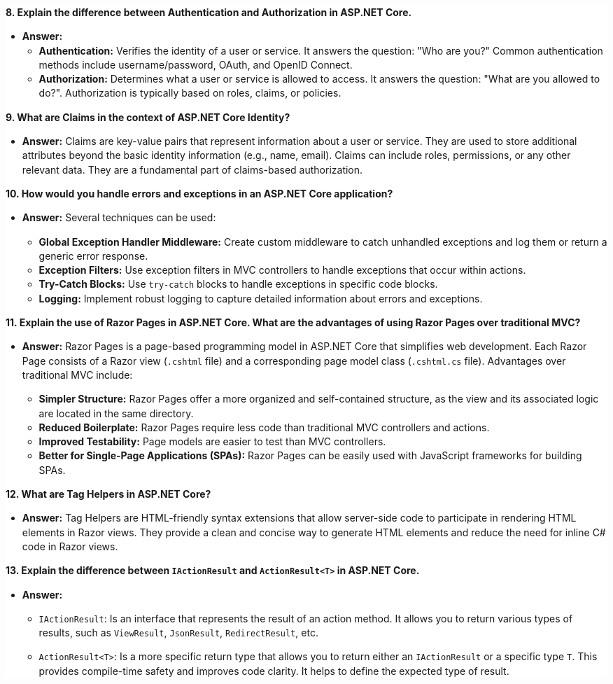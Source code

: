 **8. Explain the difference between Authentication and Authorization in ASP.NET Core.**

*   **Answer:**
    *   **Authentication:**  Verifies the identity of a user or service.  It answers the question: "Who are you?"  Common authentication methods include username/password, OAuth, and OpenID Connect.
    *   **Authorization:** Determines what a user or service is allowed to access. It answers the question: "What are you allowed to do?". Authorization is typically based on roles, claims, or policies.

**9. What are Claims in the context of ASP.NET Core Identity?**

*   **Answer:** Claims are key-value pairs that represent information about a user or service. They are used to store additional attributes beyond the basic identity information (e.g., name, email).  Claims can include roles, permissions, or any other relevant data. They are a fundamental part of claims-based authorization.

**10. How would you handle errors and exceptions in an ASP.NET Core application?**

*   **Answer:** Several techniques can be used:

    *   **Global Exception Handler Middleware:**  Create custom middleware to catch unhandled exceptions and log them or return a generic error response.
    *   **Exception Filters:** Use exception filters in MVC controllers to handle exceptions that occur within actions.
    *   **Try-Catch Blocks:**  Use `try-catch` blocks to handle exceptions in specific code blocks.
    *   **Logging:** Implement robust logging to capture detailed information about errors and exceptions.

**11. Explain the use of Razor Pages in ASP.NET Core. What are the advantages of using Razor Pages over traditional MVC?**

*   **Answer:** Razor Pages is a page-based programming model in ASP.NET Core that simplifies web development.  Each Razor Page consists of a Razor view (`.cshtml` file) and a corresponding page model class (`.cshtml.cs` file).  Advantages over traditional MVC include:

    *   **Simpler Structure:**  Razor Pages offer a more organized and self-contained structure, as the view and its associated logic are located in the same directory.
    *   **Reduced Boilerplate:**  Razor Pages require less code than traditional MVC controllers and actions.
    *   **Improved Testability:**  Page models are easier to test than MVC controllers.
    *   **Better for Single-Page Applications (SPAs):**  Razor Pages can be easily used with JavaScript frameworks for building SPAs.

**12. What are Tag Helpers in ASP.NET Core?**

*   **Answer:** Tag Helpers are HTML-friendly syntax extensions that allow server-side code to participate in rendering HTML elements in Razor views.  They provide a clean and concise way to generate HTML elements and reduce the need for inline C# code in Razor views.

**13. Explain the difference between `IActionResult` and `ActionResult<T>` in ASP.NET Core.**

*   **Answer:**
    *   `IActionResult`:  Is an interface that represents the result of an action method. It allows you to return various types of results, such as `ViewResult`, `JsonResult`, `RedirectResult`, etc.

    *   `ActionResult<T>`: Is a more specific return type that allows you to return either an `IActionResult` or a specific type `T`. This provides compile-time safety and improves code clarity. It helps to define the expected type of result.
